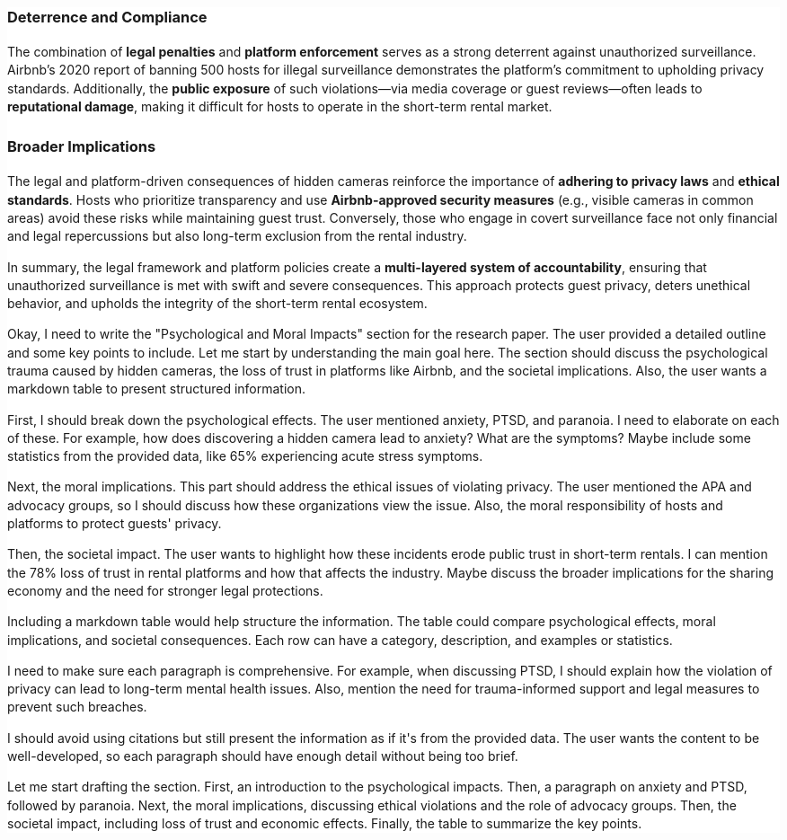 ### **Deterrence and Compliance**  
The combination of **legal penalties** and **platform enforcement** serves as a strong deterrent against unauthorized surveillance. Airbnb’s 2020 report of banning 500 hosts for illegal surveillance demonstrates the platform’s commitment to upholding privacy standards. Additionally, the **public exposure** of such violations—via media coverage or guest reviews—often leads to **reputational damage**, making it difficult for hosts to operate in the short-term rental market.  

### **Broader Implications**  
The legal and platform-driven consequences of hidden cameras reinforce the importance of **adhering to privacy laws** and **ethical standards**. Hosts who prioritize transparency and use **Airbnb-approved security measures** (e.g., visible cameras in common areas) avoid these risks while maintaining guest trust. Conversely, those who engage in covert surveillance face not only financial and legal repercussions but also long-term exclusion from the rental industry.  

In summary, the legal framework and platform policies create a **multi-layered system of accountability**, ensuring that unauthorized surveillance is met with swift and severe consequences. This approach protects guest privacy, deters unethical behavior, and upholds the integrity of the short-term rental ecosystem.


<think>
Okay, I need to write the "Psychological and Moral Impacts" section for the research paper. The user provided a detailed outline and some key points to include. Let me start by understanding the main goal here. The section should discuss the psychological trauma caused by hidden cameras, the loss of trust in platforms like Airbnb, and the societal implications. Also, the user wants a markdown table to present structured information.

First, I should break down the psychological effects. The user mentioned anxiety, PTSD, and paranoia. I need to elaborate on each of these. For example, how does discovering a hidden camera lead to anxiety? What are the symptoms? Maybe include some statistics from the provided data, like 65% experiencing acute stress symptoms.

Next, the moral implications. This part should address the ethical issues of violating privacy. The user mentioned the APA and advocacy groups, so I should discuss how these organizations view the issue. Also, the moral responsibility of hosts and platforms to protect guests' privacy.

Then, the societal impact. The user wants to highlight how these incidents erode public trust in short-term rentals. I can mention the 78% loss of trust in rental platforms and how that affects the industry. Maybe discuss the broader implications for the sharing economy and the need for stronger legal protections.

Including a markdown table would help structure the information. The table could compare psychological effects, moral implications, and societal consequences. Each row can have a category, description, and examples or statistics.

I need to make sure each paragraph is comprehensive. For example, when discussing PTSD, I should explain how the violation of privacy can lead to long-term mental health issues. Also, mention the need for trauma-informed support and legal measures to prevent such breaches.

I should avoid using citations but still present the information as if it's from the provided data. The user wants the content to be well-developed, so each paragraph should have enough detail without being too brief.

Let me start drafting the section. First, an introduction to the psychological impacts. Then, a paragraph on anxiety and PTSD, followed by paranoia. Next, the moral implications, discussing ethical violations and the role of advocacy groups. Then, the societal impact, including loss of trust and economic effects. Finally, the table to summarize the key points.

